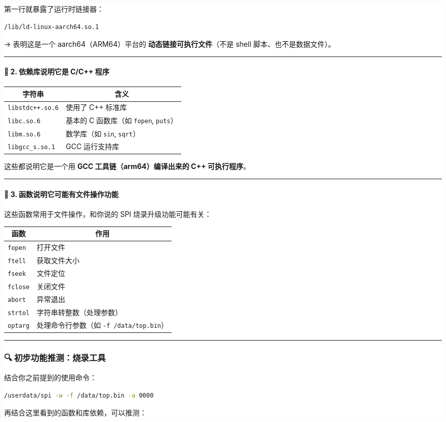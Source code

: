 第一行就暴露了运行时链接器：

```
/lib/ld-linux-aarch64.so.1
```

→ 表明这是一个 aarch64（ARM64）平台的 **动态链接可执行文件**（不是 shell 脚本、也不是数据文件）。

---

#### 🧠 2. 依赖库说明它是 C/C++ 程序

| 字符串              | 含义                           |
| ---------------- | ---------------------------- |
| `libstdc++.so.6` | 使用了 C++ 标准库                  |
| `libc.so.6`      | 基本的 C 函数库（如 `fopen`, `puts`） |
| `libm.so.6`      | 数学库（如 `sin`, `sqrt`）         |
| `libgcc_s.so.1`  | GCC 运行支持库                    |

这些都说明它是一个用 **GCC 工具链（arm64）编译出来的 C++ 可执行程序**。

---

#### 📂 3. 函数说明它可能有文件操作功能

这些函数常用于文件操作，和你说的 SPI 烧录升级功能可能有关：

| 函数       | 作用                            |
| -------- | ----------------------------- |
| `fopen`  | 打开文件                          |
| `ftell`  | 获取文件大小                        |
| `fseek`  | 文件定位                          |
| `fclose` | 关闭文件                          |
| `abort`  | 异常退出                          |
| `strtol` | 字符串转整数（处理参数）                  |
| `optarg` | 处理命令行参数（如 `-f /data/top.bin`） |

---

### 🔍 初步功能推测：烧录工具

结合你之前提到的使用命令：

```bash
/userdata/spi -w -f /data/top.bin -a 0000
```

再结合这里看到的函数和库依赖，可以推测：
